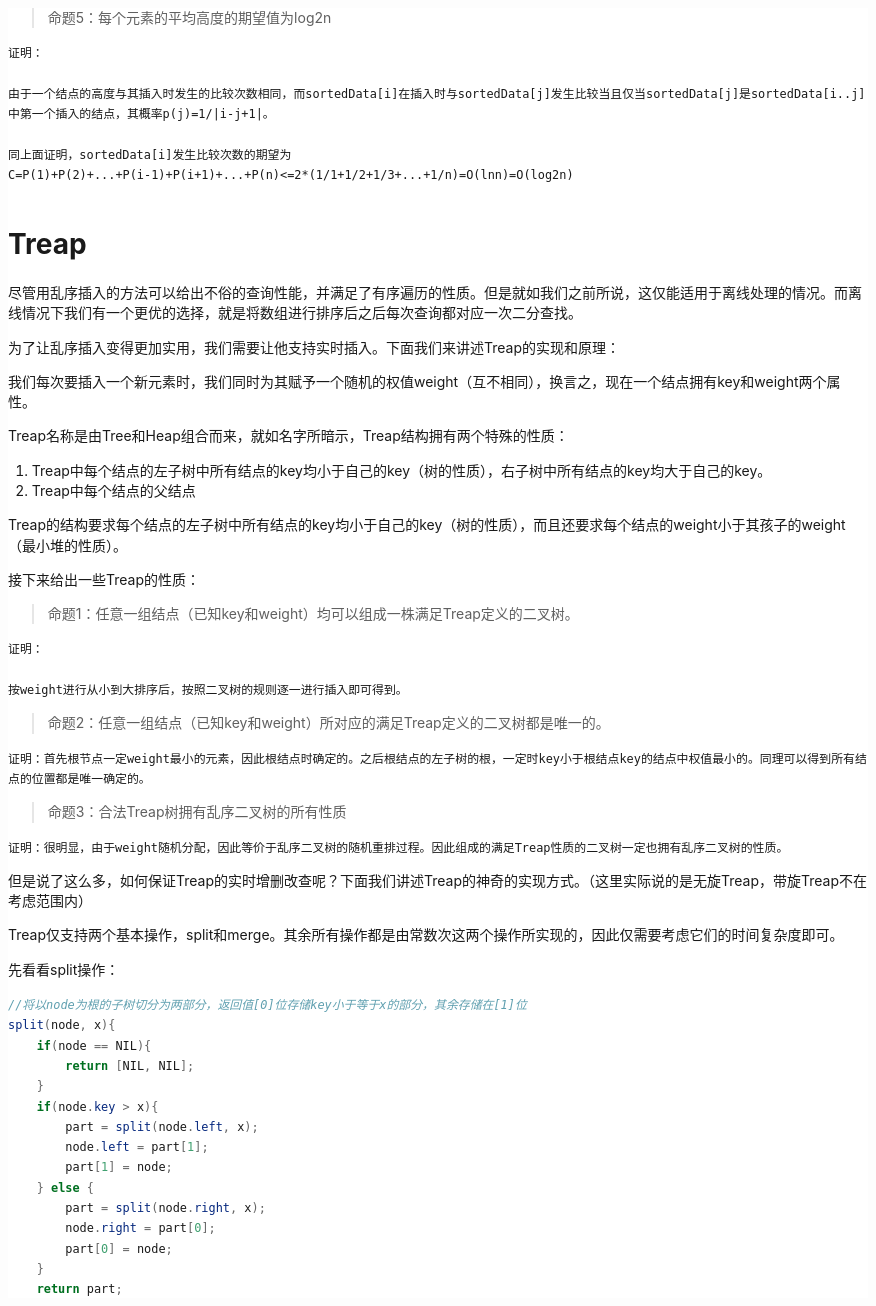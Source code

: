 > 命题5：每个元素的平均高度的期望值为log2n

```
证明：

由于一个结点的高度与其插入时发生的比较次数相同，而sortedData[i]在插入时与sortedData[j]发生比较当且仅当sortedData[j]是sortedData[i..j]中第一个插入的结点，其概率p(j)=1/|i-j+1|。

同上面证明，sortedData[i]发生比较次数的期望为
C=P(1)+P(2)+...+P(i-1)+P(i+1)+...+P(n)<=2*(1/1+1/2+1/3+...+1/n)=O(lnn)=O(log2n)
```

# Treap

尽管用乱序插入的方法可以给出不俗的查询性能，并满足了有序遍历的性质。但是就如我们之前所说，这仅能适用于离线处理的情况。而离线情况下我们有一个更优的选择，就是将数组进行排序后之后每次查询都对应一次二分查找。

为了让乱序插入变得更加实用，我们需要让他支持实时插入。下面我们来讲述Treap的实现和原理：

我们每次要插入一个新元素时，我们同时为其赋予一个随机的权值weight（互不相同），换言之，现在一个结点拥有key和weight两个属性。

Treap名称是由Tree和Heap组合而来，就如名字所暗示，Treap结构拥有两个特殊的性质：

1. Treap中每个结点的左子树中所有结点的key均小于自己的key（树的性质），右子树中所有结点的key均大于自己的key。
2. Treap中每个结点的父结点

Treap的结构要求每个结点的左子树中所有结点的key均小于自己的key（树的性质），而且还要求每个结点的weight小于其孩子的weight（最小堆的性质）。

接下来给出一些Treap的性质：

> 命题1：任意一组结点（已知key和weight）均可以组成一株满足Treap定义的二叉树。

```
证明：

按weight进行从小到大排序后，按照二叉树的规则逐一进行插入即可得到。
```

> 命题2：任意一组结点（已知key和weight）所对应的满足Treap定义的二叉树都是唯一的。

```
证明：首先根节点一定weight最小的元素，因此根结点时确定的。之后根结点的左子树的根，一定时key小于根结点key的结点中权值最小的。同理可以得到所有结点的位置都是唯一确定的。
```

> 命题3：合法Treap树拥有乱序二叉树的所有性质

```
证明：很明显，由于weight随机分配，因此等价于乱序二叉树的随机重排过程。因此组成的满足Treap性质的二叉树一定也拥有乱序二叉树的性质。
```

但是说了这么多，如何保证Treap的实时增删改查呢？下面我们讲述Treap的神奇的实现方式。（这里实际说的是无旋Treap，带旋Treap不在考虑范围内）

Treap仅支持两个基本操作，split和merge。其余所有操作都是由常数次这两个操作所实现的，因此仅需要考虑它们的时间复杂度即可。

先看看split操作：

```java
//将以node为根的子树切分为两部分，返回值[0]位存储key小于等于x的部分，其余存储在[1]位
split(node, x){
    if(node == NIL){
        return [NIL, NIL];
    }
    if(node.key > x){
        part = split(node.left, x);
        node.left = part[1];
        part[1] = node;
    } else {
        part = split(node.right, x);
        node.right = part[0];
        part[0] = node;
    }
    return part;
```